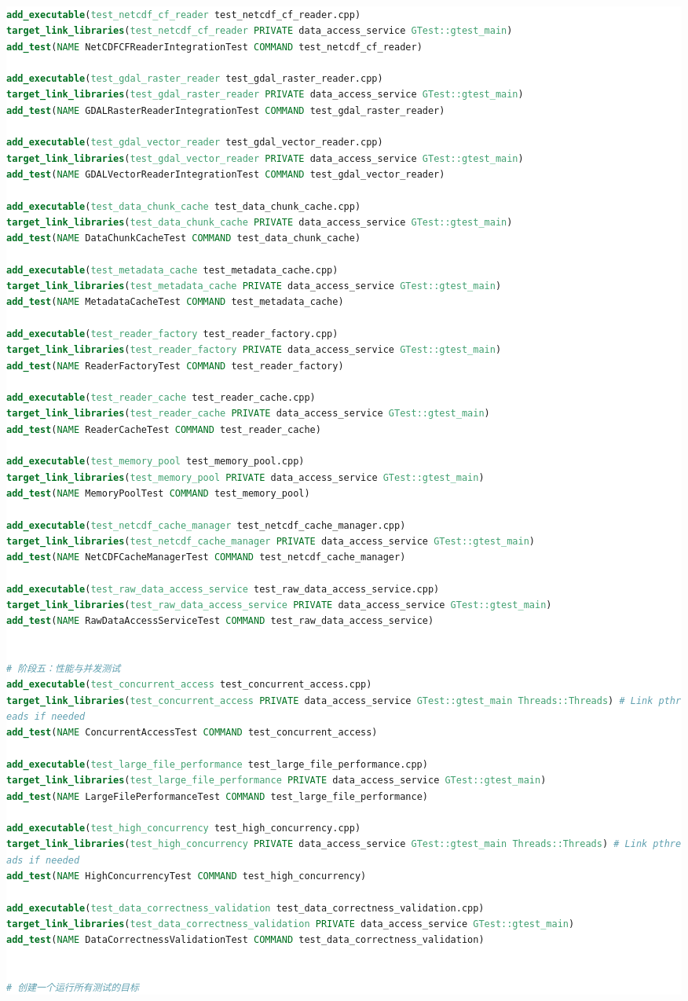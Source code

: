 ```cmake
add_executable(test_netcdf_cf_reader test_netcdf_cf_reader.cpp)
target_link_libraries(test_netcdf_cf_reader PRIVATE data_access_service GTest::gtest_main)
add_test(NAME NetCDFCFReaderIntegrationTest COMMAND test_netcdf_cf_reader)

add_executable(test_gdal_raster_reader test_gdal_raster_reader.cpp)
target_link_libraries(test_gdal_raster_reader PRIVATE data_access_service GTest::gtest_main)
add_test(NAME GDALRasterReaderIntegrationTest COMMAND test_gdal_raster_reader)

add_executable(test_gdal_vector_reader test_gdal_vector_reader.cpp)
target_link_libraries(test_gdal_vector_reader PRIVATE data_access_service GTest::gtest_main)
add_test(NAME GDALVectorReaderIntegrationTest COMMAND test_gdal_vector_reader)

add_executable(test_data_chunk_cache test_data_chunk_cache.cpp)
target_link_libraries(test_data_chunk_cache PRIVATE data_access_service GTest::gtest_main)
add_test(NAME DataChunkCacheTest COMMAND test_data_chunk_cache)

add_executable(test_metadata_cache test_metadata_cache.cpp)
target_link_libraries(test_metadata_cache PRIVATE data_access_service GTest::gtest_main)
add_test(NAME MetadataCacheTest COMMAND test_metadata_cache)

add_executable(test_reader_factory test_reader_factory.cpp)
target_link_libraries(test_reader_factory PRIVATE data_access_service GTest::gtest_main)
add_test(NAME ReaderFactoryTest COMMAND test_reader_factory)

add_executable(test_reader_cache test_reader_cache.cpp)
target_link_libraries(test_reader_cache PRIVATE data_access_service GTest::gtest_main)
add_test(NAME ReaderCacheTest COMMAND test_reader_cache)

add_executable(test_memory_pool test_memory_pool.cpp)
target_link_libraries(test_memory_pool PRIVATE data_access_service GTest::gtest_main)
add_test(NAME MemoryPoolTest COMMAND test_memory_pool)

add_executable(test_netcdf_cache_manager test_netcdf_cache_manager.cpp)
target_link_libraries(test_netcdf_cache_manager PRIVATE data_access_service GTest::gtest_main)
add_test(NAME NetCDFCacheManagerTest COMMAND test_netcdf_cache_manager)

add_executable(test_raw_data_access_service test_raw_data_access_service.cpp)
target_link_libraries(test_raw_data_access_service PRIVATE data_access_service GTest::gtest_main)
add_test(NAME RawDataAccessServiceTest COMMAND test_raw_data_access_service)


# 阶段五：性能与并发测试
add_executable(test_concurrent_access test_concurrent_access.cpp)
target_link_libraries(test_concurrent_access PRIVATE data_access_service GTest::gtest_main Threads::Threads) # Link pthreads if needed
add_test(NAME ConcurrentAccessTest COMMAND test_concurrent_access)

add_executable(test_large_file_performance test_large_file_performance.cpp)
target_link_libraries(test_large_file_performance PRIVATE data_access_service GTest::gtest_main)
add_test(NAME LargeFilePerformanceTest COMMAND test_large_file_performance)

add_executable(test_high_concurrency test_high_concurrency.cpp)
target_link_libraries(test_high_concurrency PRIVATE data_access_service GTest::gtest_main Threads::Threads) # Link pthreads if needed
add_test(NAME HighConcurrencyTest COMMAND test_high_concurrency)

add_executable(test_data_correctness_validation test_data_correctness_validation.cpp)
target_link_libraries(test_data_correctness_validation PRIVATE data_access_service GTest::gtest_main)
add_test(NAME DataCorrectnessValidationTest COMMAND test_data_correctness_validation)


# 创建一个运行所有测试的目标
```